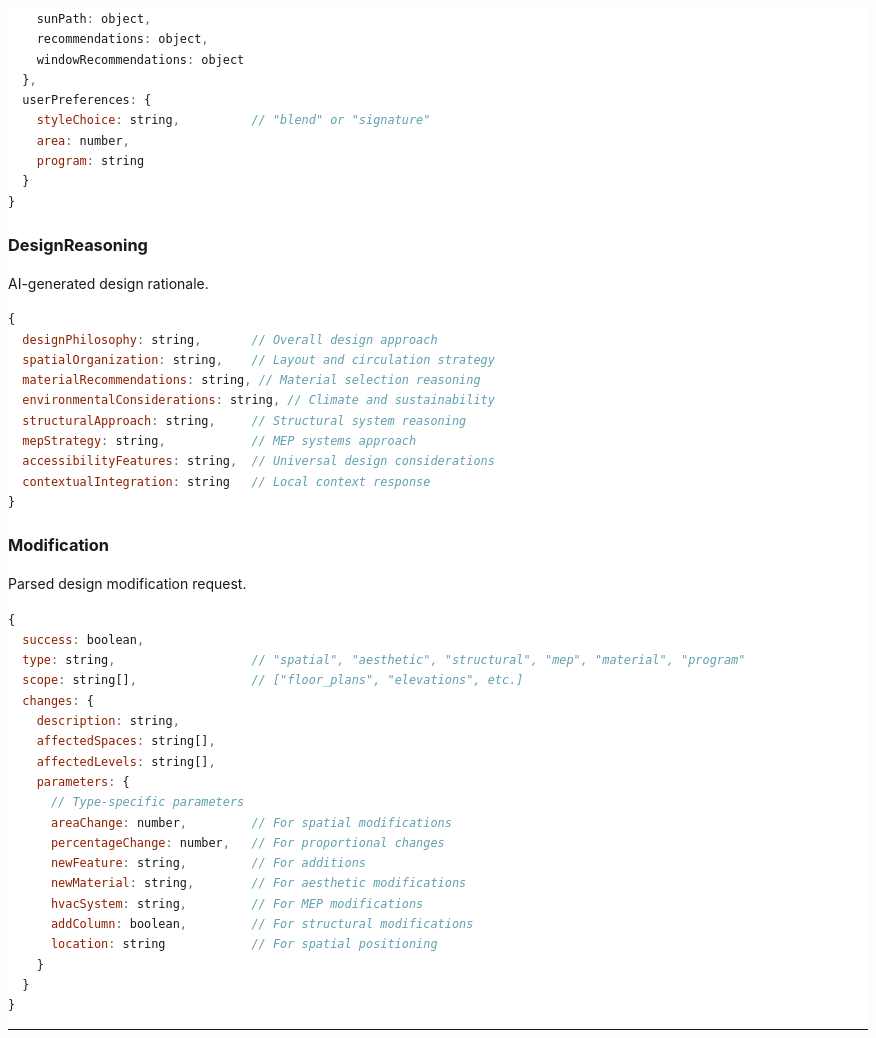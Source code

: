 ```javascript
    sunPath: object,
    recommendations: object,
    windowRecommendations: object
  },
  userPreferences: {
    styleChoice: string,          // "blend" or "signature"
    area: number,
    program: string
  }
}
```

### DesignReasoning

AI-generated design rationale.

```javascript
{
  designPhilosophy: string,       // Overall design approach
  spatialOrganization: string,    // Layout and circulation strategy
  materialRecommendations: string, // Material selection reasoning
  environmentalConsiderations: string, // Climate and sustainability
  structuralApproach: string,     // Structural system reasoning
  mepStrategy: string,            // MEP systems approach
  accessibilityFeatures: string,  // Universal design considerations
  contextualIntegration: string   // Local context response
}
```

### Modification

Parsed design modification request.

```javascript
{
  success: boolean,
  type: string,                   // "spatial", "aesthetic", "structural", "mep", "material", "program"
  scope: string[],                // ["floor_plans", "elevations", etc.]
  changes: {
    description: string,
    affectedSpaces: string[],
    affectedLevels: string[],
    parameters: {
      // Type-specific parameters
      areaChange: number,         // For spatial modifications
      percentageChange: number,   // For proportional changes
      newFeature: string,         // For additions
      newMaterial: string,        // For aesthetic modifications
      hvacSystem: string,         // For MEP modifications
      addColumn: boolean,         // For structural modifications
      location: string            // For spatial positioning
    }
  }
}
```

---